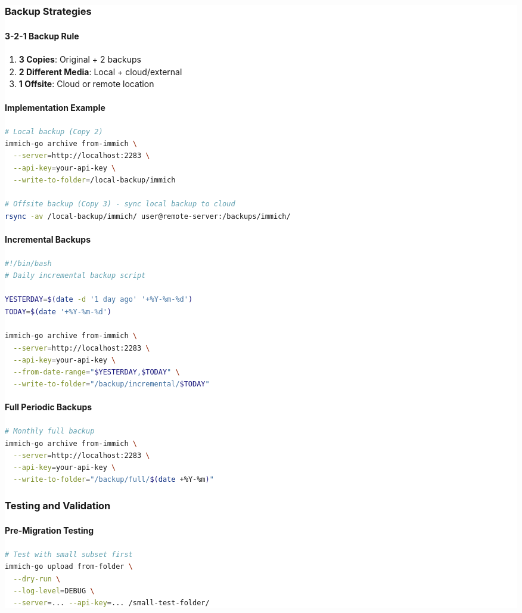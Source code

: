 ### Backup Strategies

#### 3-2-1 Backup Rule
1. **3 Copies**: Original + 2 backups
2. **2 Different Media**: Local + cloud/external
3. **1 Offsite**: Cloud or remote location

#### Implementation Example
```bash
# Local backup (Copy 2)
immich-go archive from-immich \
  --server=http://localhost:2283 \
  --api-key=your-api-key \
  --write-to-folder=/local-backup/immich

# Offsite backup (Copy 3) - sync local backup to cloud
rsync -av /local-backup/immich/ user@remote-server:/backups/immich/
```

#### Incremental Backups
```bash
#!/bin/bash
# Daily incremental backup script

YESTERDAY=$(date -d '1 day ago' '+%Y-%m-%d')
TODAY=$(date '+%Y-%m-%d')

immich-go archive from-immich \
  --server=http://localhost:2283 \
  --api-key=your-api-key \
  --from-date-range="$YESTERDAY,$TODAY" \
  --write-to-folder="/backup/incremental/$TODAY"
```

#### Full Periodic Backups
```bash
# Monthly full backup
immich-go archive from-immich \
  --server=http://localhost:2283 \
  --api-key=your-api-key \
  --write-to-folder="/backup/full/$(date +%Y-%m)"
```

### Testing and Validation

#### Pre-Migration Testing
```bash
# Test with small subset first
immich-go upload from-folder \
  --dry-run \
  --log-level=DEBUG \
  --server=... --api-key=... /small-test-folder/
```
